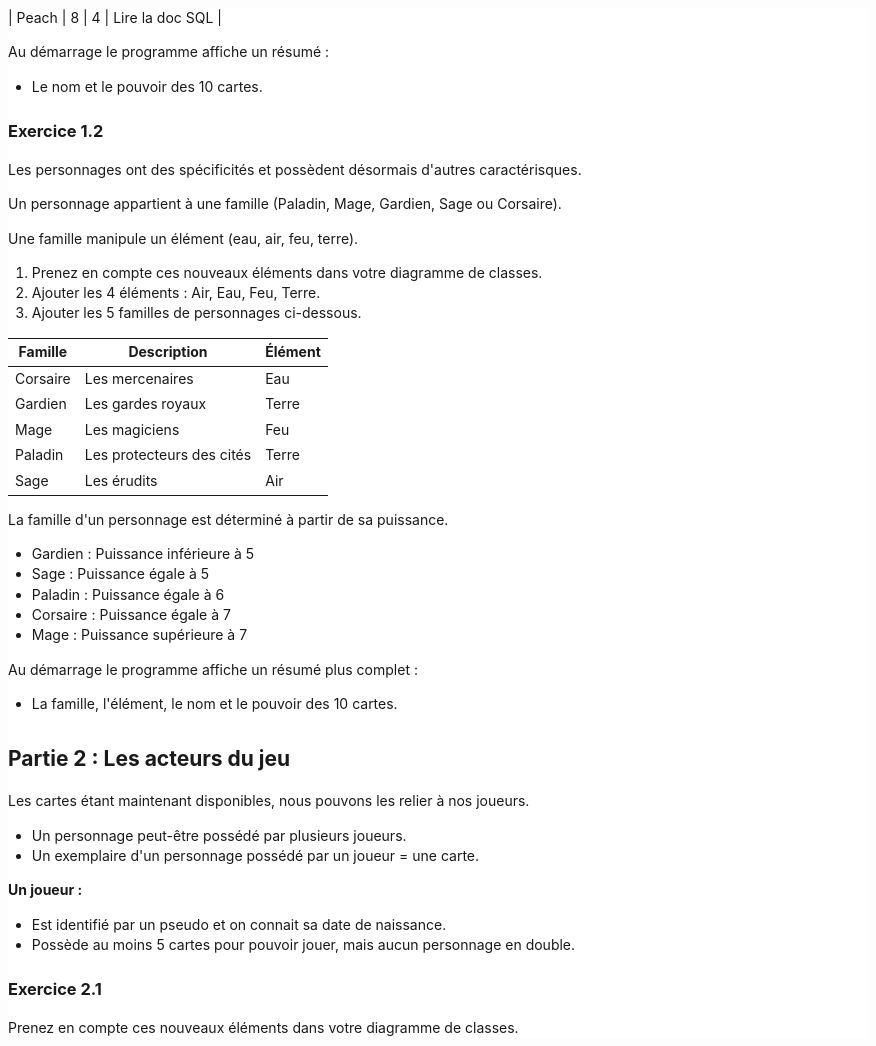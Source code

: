 | Peach | 8 | 4 | Lire la doc SQL |

Au démarrage le programme affiche un résumé : 

- Le nom et le pouvoir des 10 cartes.

### Exercice 1.2 

Les personnages ont des spécificités et possèdent désormais d'autres caractérisques.

Un personnage appartient à une famille (Paladin, Mage, Gardien, Sage ou Corsaire).

Une famille manipule un élément (eau, air, feu, terre). 

1. Prenez en compte ces nouveaux éléments dans votre diagramme de classes.
2. Ajouter les 4 éléments : Air, Eau, Feu, Terre.
3. Ajouter les 5 familles de personnages ci-dessous.

| Famille | Description | Élément |
| --- | --- | --- |
| Corsaire | Les mercenaires | Eau |
| Gardien | Les gardes royaux  | Terre |
| Mage | Les magiciens | Feu |
| Paladin | Les protecteurs des cités | Terre |
| Sage | Les érudits | Air |

La famille d'un personnage est déterminé à partir de sa puissance.
- Gardien : Puissance inférieure à 5
- Sage : Puissance égale à 5
- Paladin : Puissance égale à 6
- Corsaire : Puissance égale à 7
- Mage : Puissance supérieure à 7

Au démarrage le programme affiche un résumé plus complet : 

- La famille, l'élément, le nom et le pouvoir des 10 cartes.


## Partie 2 : Les acteurs du jeu 

Les cartes étant maintenant disponibles, nous pouvons les relier à nos joueurs. 

- Un personnage peut-être possédé par plusieurs joueurs.
- Un exemplaire d'un personnage possédé par un joueur = une carte.

**Un joueur :**
- Est identifié par un pseudo et on connait sa date de naissance.
- Possède au moins 5 cartes pour pouvoir jouer, mais aucun personnage en double.

### Exercice 2.1 

Prenez en compte ces nouveaux éléments dans votre diagramme de classes.
